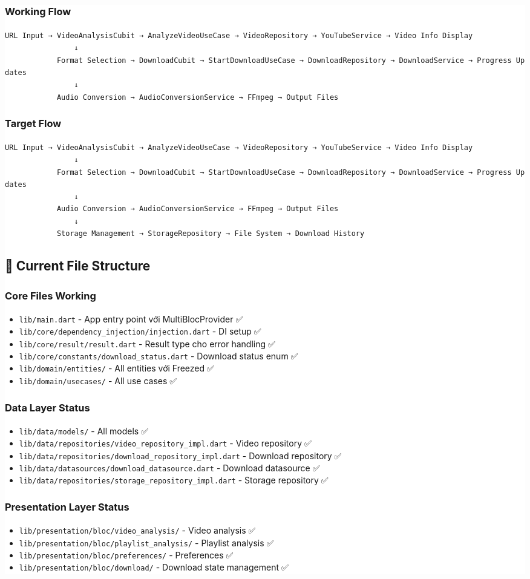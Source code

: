 ### Working Flow

```
URL Input → VideoAnalysisCubit → AnalyzeVideoUseCase → VideoRepository → YouTubeService → Video Info Display
                ↓
            Format Selection → DownloadCubit → StartDownloadUseCase → DownloadRepository → DownloadService → Progress Updates
                ↓
            Audio Conversion → AudioConversionService → FFmpeg → Output Files
```

### Target Flow

```
URL Input → VideoAnalysisCubit → AnalyzeVideoUseCase → VideoRepository → YouTubeService → Video Info Display
                ↓
            Format Selection → DownloadCubit → StartDownloadUseCase → DownloadRepository → DownloadService → Progress Updates
                ↓
            Audio Conversion → AudioConversionService → FFmpeg → Output Files
                ↓
            Storage Management → StorageRepository → File System → Download History
```

## 📁 Current File Structure

### Core Files Working

- `lib/main.dart` - App entry point với MultiBlocProvider ✅
- `lib/core/dependency_injection/injection.dart` - DI setup ✅
- `lib/core/result/result.dart` - Result type cho error handling ✅
- `lib/core/constants/download_status.dart` - Download status enum ✅
- `lib/domain/entities/` - All entities với Freezed ✅
- `lib/domain/usecases/` - All use cases ✅

### Data Layer Status

- `lib/data/models/` - All models ✅
- `lib/data/repositories/video_repository_impl.dart` - Video repository ✅
- `lib/data/repositories/download_repository_impl.dart` - Download repository ✅
- `lib/data/datasources/download_datasource.dart` - Download datasource ✅
- `lib/data/repositories/storage_repository_impl.dart` - Storage repository ✅

### Presentation Layer Status

- `lib/presentation/bloc/video_analysis/` - Video analysis ✅
- `lib/presentation/bloc/playlist_analysis/` - Playlist analysis ✅
- `lib/presentation/bloc/preferences/` - Preferences ✅
- `lib/presentation/bloc/download/` - Download state management ✅
